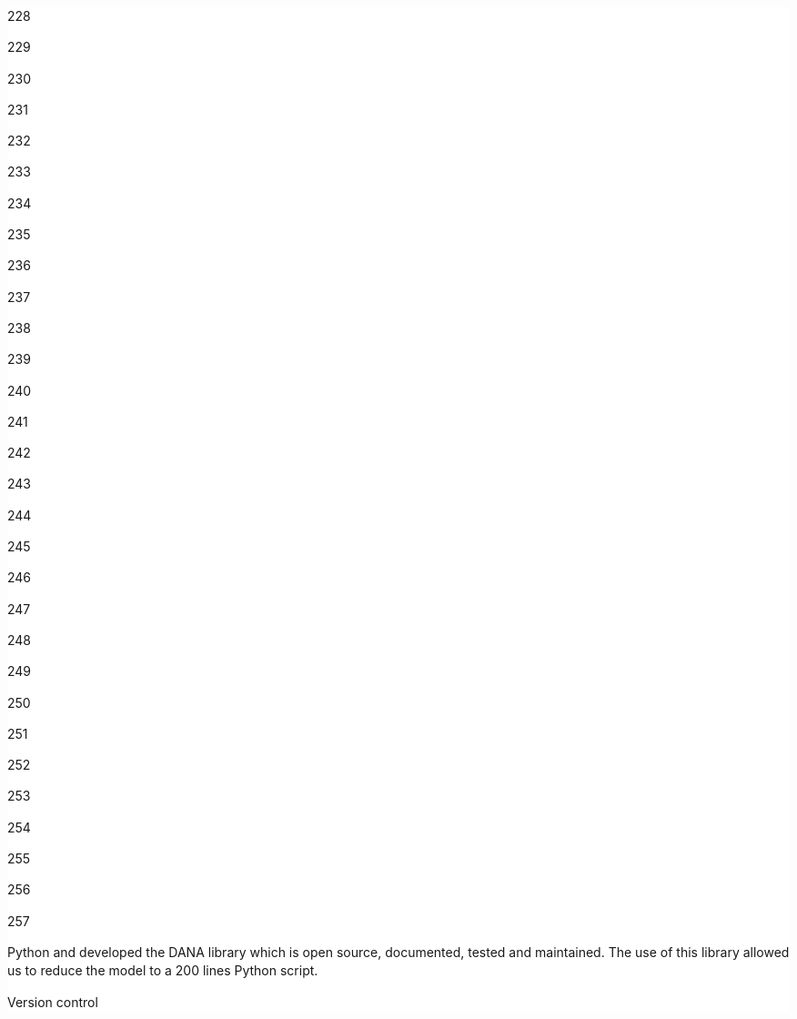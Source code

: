 228

229

230

231

232

233

234

235

236

237

238

239

240

241

242

243

244

245

246

247

248

249

250

251

252

253

254

255

256

257

Python and developed the DANA library which is open source, documented, tested and maintained. The
use of this library allowed us to reduce the model to a 200 lines Python script.

Version control
